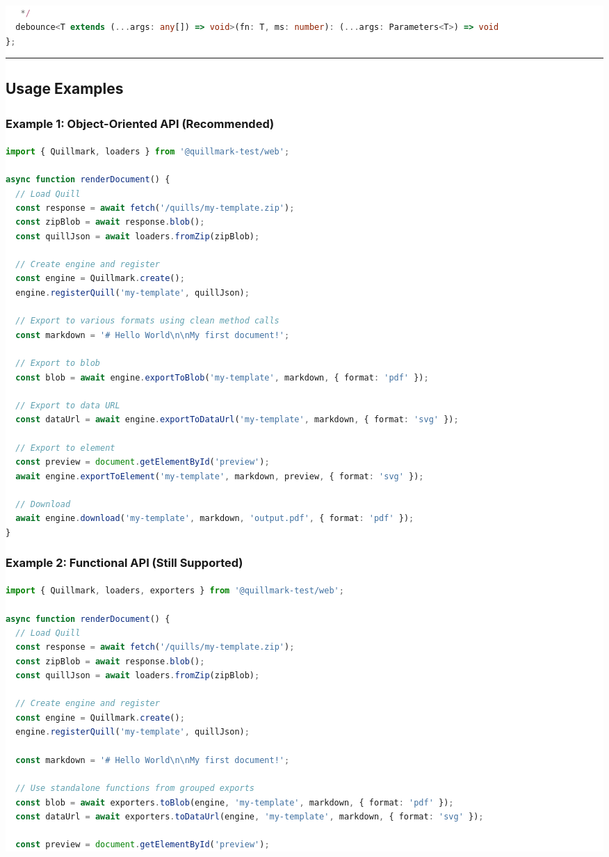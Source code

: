 ```typescript
   */
  debounce<T extends (...args: any[]) => void>(fn: T, ms: number): (...args: Parameters<T>) => void
};
```

---

## Usage Examples

### Example 1: Object-Oriented API (Recommended)

```typescript
import { Quillmark, loaders } from '@quillmark-test/web';

async function renderDocument() {
  // Load Quill
  const response = await fetch('/quills/my-template.zip');
  const zipBlob = await response.blob();
  const quillJson = await loaders.fromZip(zipBlob);
  
  // Create engine and register
  const engine = Quillmark.create();
  engine.registerQuill('my-template', quillJson);
  
  // Export to various formats using clean method calls
  const markdown = '# Hello World\n\nMy first document!';
  
  // Export to blob
  const blob = await engine.exportToBlob('my-template', markdown, { format: 'pdf' });
  
  // Export to data URL
  const dataUrl = await engine.exportToDataUrl('my-template', markdown, { format: 'svg' });
  
  // Export to element
  const preview = document.getElementById('preview');
  await engine.exportToElement('my-template', markdown, preview, { format: 'svg' });
  
  // Download
  await engine.download('my-template', markdown, 'output.pdf', { format: 'pdf' });
}
```

### Example 2: Functional API (Still Supported)

```typescript
import { Quillmark, loaders, exporters } from '@quillmark-test/web';

async function renderDocument() {
  // Load Quill
  const response = await fetch('/quills/my-template.zip');
  const zipBlob = await response.blob();
  const quillJson = await loaders.fromZip(zipBlob);
  
  // Create engine and register
  const engine = Quillmark.create();
  engine.registerQuill('my-template', quillJson);
  
  const markdown = '# Hello World\n\nMy first document!';
  
  // Use standalone functions from grouped exports
  const blob = await exporters.toBlob(engine, 'my-template', markdown, { format: 'pdf' });
  const dataUrl = await exporters.toDataUrl(engine, 'my-template', markdown, { format: 'svg' });
  
  const preview = document.getElementById('preview');
```